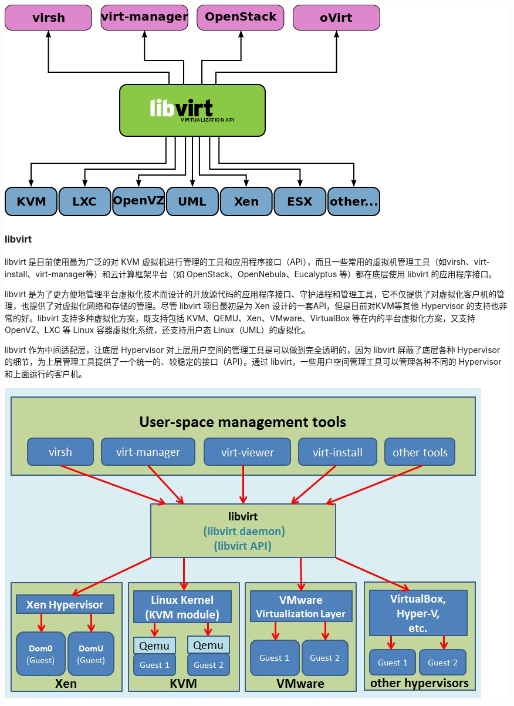 ![libvirt_support](/images/libvirt-support.png)

### libvirt

libvirt 是目前使用最为广泛的对 KVM 虚拟机进行管理的工具和应用程序接口（API），而且一些常用的虚拟机管理工具（如virsh、virt-install、virt-manager等）和云计算框架平台（如 OpenStack、OpenNebula、Eucalyptus 等）都在底层使用 libvirt 的应用程序接口。

libvirt 是为了更方便地管理平台虚拟化技术而设计的开放源代码的应用程序接口、守护进程和管理工具，它不仅提供了对虚拟化客户机的管理，也提供了对虚拟化网络和存储的管理。尽管 libvirt 项目最初是为 Xen 设计的一套API，但是目前对KVM等其他 Hypervisor 的支持也非常的好。libvirt 支持多种虚拟化方案，既支持包括 KVM、QEMU、Xen、VMware、VirtualBox 等在内的平台虚拟化方案，又支持 OpenVZ、LXC 等 Linux 容器虚拟化系统，还支持用户态 Linux（UML）的虚拟化。

libvirt 作为中间适配层，让底层 Hypervisor 对上层用户空间的管理工具是可以做到完全透明的，因为 libvirt 屏蔽了底层各种 Hypervisor 的细节，为上层管理工具提供了一个统一的、较稳定的接口（API）。通过 libvirt，一些用户空间管理工具可以管理各种不同的 Hypervisor 和上面运行的客户机。

![libvirt-manage-hypervisors](/images/libvirt-manage-hypervisors.jpg)
